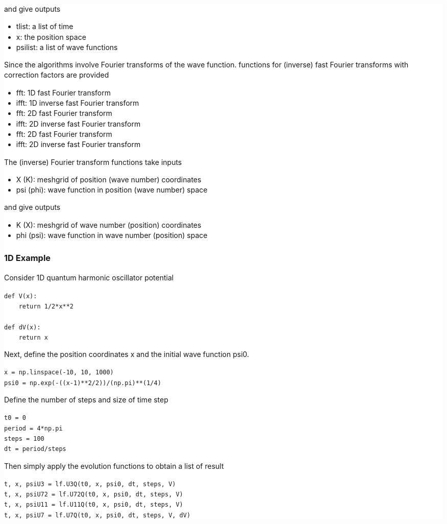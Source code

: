 and give outputs

- tlist: a list of time
- x: the position space
- psilist: a list of wave functions

Since the algorithms involve Fourier transforms of the wave function. functions for (inverse) fast Fourier transforms with correction factors are provided

- fft: 1D fast Fourier transform
- ifft: 1D inverse fast Fourier transform
- fft: 2D fast Fourier transform
- ifft: 2D inverse fast Fourier transform
- fft: 2D fast Fourier transform
- ifft: 2D inverse fast Fourier transform

The (inverse) Fourier transform functions take inputs

- X (K): meshgrid of position (wave number) coordinates
- psi (phi): wave function in position (wave number) space

and give outputs

- K (X): meshgrid of wave number (position) coordinates
- phi (psi): wave function in wave number (position) space

### 1D Example

Consider 1D quantum harmonic oscillator potential

~~~~
def V(x):
	return 1/2*x**2

def dV(x):
	return x
~~~~

Next, define the position coordinates x and the initial wave function psi0.

~~~~
x = np.linspace(-10, 10, 1000)
psi0 = np.exp(-((x-1)**2/2))/(np.pi)**(1/4)
~~~~

Define the number of steps and size of time step
~~~~
t0 = 0
period = 4*np.pi
steps = 100
dt = period/steps
~~~~

Then simply apply the evolution functions to obtain a list of result
~~~~
t, x, psiU3 = lf.U3Q(t0, x, psi0, dt, steps, V)
t, x, psiU72 = lf.U72Q(t0, x, psi0, dt, steps, V)
t, x, psiU11 = lf.U11Q(t0, x, psi0, dt, steps, V)
t, x, psiU7 = lf.U7Q(t0, x, psi0, dt, steps, V, dV)
~~~~
